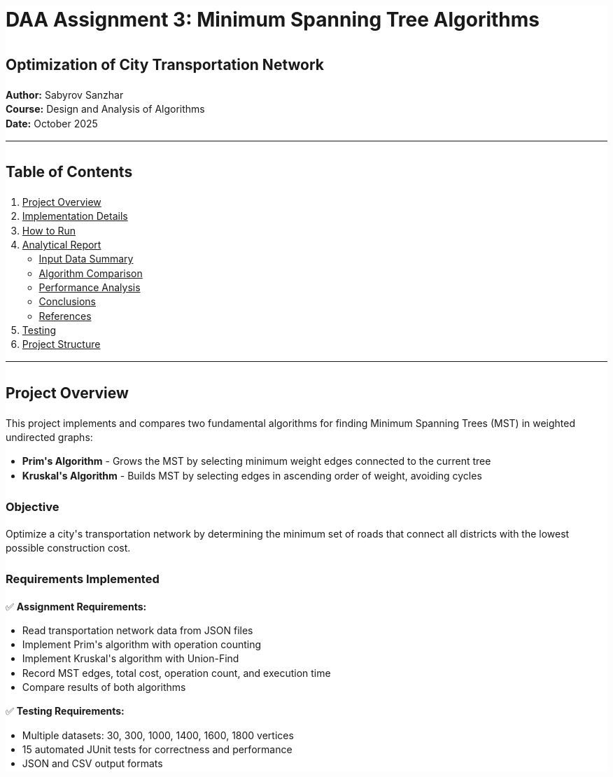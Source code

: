 # DAA Assignment 3: Minimum Spanning Tree Algorithms
## Optimization of City Transportation Network

**Author:** Sabyrov Sanzhar  
**Course:** Design and Analysis of Algorithms  
**Date:** October 2025

---

## Table of Contents

1. [Project Overview](#project-overview)
2. [Implementation Details](#implementation-details)
3. [How to Run](#how-to-run)
4. [Analytical Report](#analytical-report)
   - [Input Data Summary](#1-input-data-summary)
   - [Algorithm Comparison](#2-algorithm-comparison-theory-vs-practice)
   - [Performance Analysis](#3-performance-analysis)
   - [Conclusions](#4-conclusions)
   - [References](#5-references)
5. [Testing](#testing)
6. [Project Structure](#project-structure)

---

## Project Overview

This project implements and compares two fundamental algorithms for finding Minimum Spanning Trees (MST) in weighted undirected graphs:

- **Prim's Algorithm** - Grows the MST by selecting minimum weight edges connected to the current tree
- **Kruskal's Algorithm** - Builds MST by selecting edges in ascending order of weight, avoiding cycles

### Objective

Optimize a city's transportation network by determining the minimum set of roads that connect all districts with the lowest possible construction cost.

### Requirements Implemented

✅ **Assignment Requirements:**
- Read transportation network data from JSON files
- Implement Prim's algorithm with operation counting
- Implement Kruskal's algorithm with Union-Find
- Record MST edges, total cost, operation count, and execution time
- Compare results of both algorithms

✅ **Testing Requirements:**
- Multiple datasets: 30, 300, 1000, 1400, 1600, 1800 vertices
- 15 automated JUnit tests for correctness and performance
- JSON and CSV output formats
